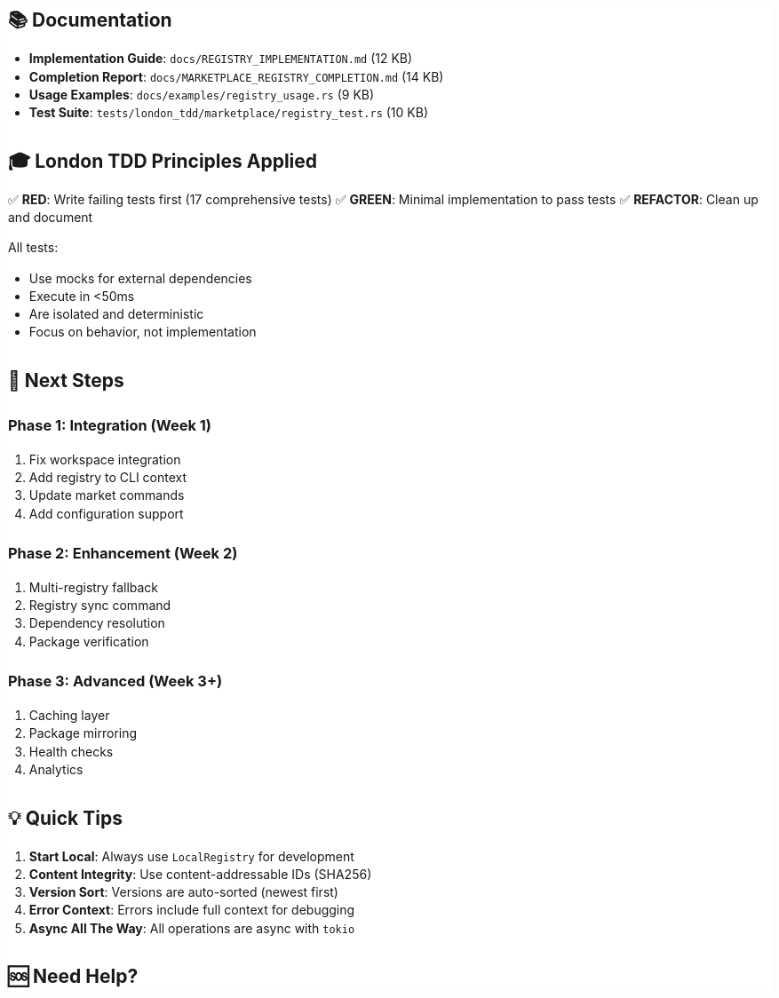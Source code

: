 ## 📚 Documentation

- **Implementation Guide**: `docs/REGISTRY_IMPLEMENTATION.md` (12 KB)
- **Completion Report**: `docs/MARKETPLACE_REGISTRY_COMPLETION.md` (14 KB)
- **Usage Examples**: `docs/examples/registry_usage.rs` (9 KB)
- **Test Suite**: `tests/london_tdd/marketplace/registry_test.rs` (10 KB)

## 🎓 London TDD Principles Applied

✅ **RED**: Write failing tests first (17 comprehensive tests)
✅ **GREEN**: Minimal implementation to pass tests
✅ **REFACTOR**: Clean up and document

All tests:
- Use mocks for external dependencies
- Execute in <50ms
- Are isolated and deterministic
- Focus on behavior, not implementation

## 🔮 Next Steps

### Phase 1: Integration (Week 1)
1. Fix workspace integration
2. Add registry to CLI context
3. Update market commands
4. Add configuration support

### Phase 2: Enhancement (Week 2)
1. Multi-registry fallback
2. Registry sync command
3. Dependency resolution
4. Package verification

### Phase 3: Advanced (Week 3+)
1. Caching layer
2. Package mirroring
3. Health checks
4. Analytics

## 💡 Quick Tips

1. **Start Local**: Always use `LocalRegistry` for development
2. **Content Integrity**: Use content-addressable IDs (SHA256)
3. **Version Sort**: Versions are auto-sorted (newest first)
4. **Error Context**: Errors include full context for debugging
5. **Async All The Way**: All operations are async with `tokio`

## 🆘 Need Help?
